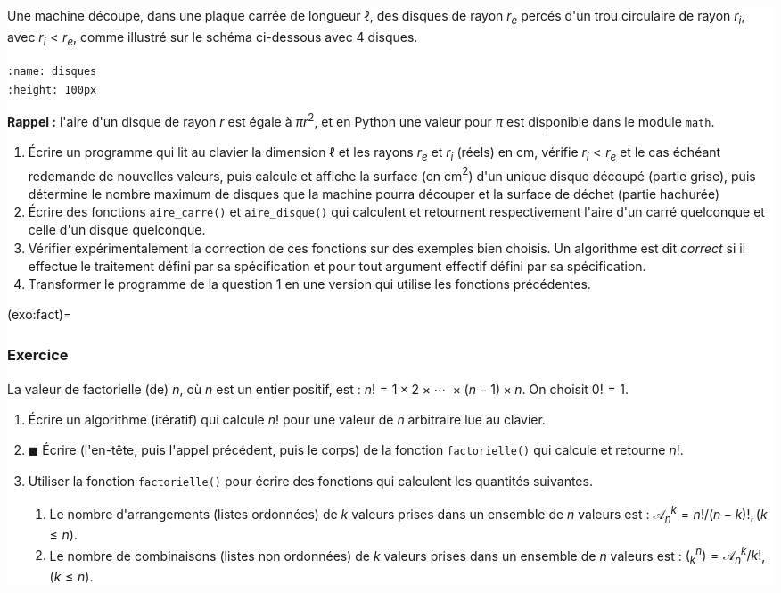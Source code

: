 Une machine découpe, dans une plaque carrée de longueur $\ell,$ des
disques de rayon $r_e$ percés d'un trou circulaire de rayon $r_i$, avec
$r_i < r_e$, comme illustré sur le schéma ci-dessous avec 4 disques.

```{figure} ./fig/disques.png
:name: disques
:height: 100px
```

**Rappel :** l'aire d'un disque de rayon $r$ est égale à $\pi r^2$, et en Python une valeur pour $\pi$ est disponible dans le module `math`.

1.  Écrire un programme qui lit au clavier
    la dimension $\ell$ et les rayons $r_e$ et $r_i$ (réels) en cm,
    vérifie $r_i < r_e$ et le cas échéant redemande de nouvelles
    valeurs, puis calcule et affiche la surface (en cm$^2$) d'un unique
    disque découpé (partie grise), puis détermine le nombre maximum de
    disques que la machine pourra découper et la surface de déchet
    (partie hachurée)
2.  Écrire des fonctions `aire_carre()` et `aire_disque()` qui calculent
    et retournent respectivement l'aire d'un carré quelconque et celle
    d'un disque quelconque.
3.  Vérifier expérimentalement la correction de ces fonctions sur des
    exemples bien choisis. Un algorithme est dit *correct* si il
    effectue le traitement défini par sa spécification et pour tout
    argument effectif défini par sa spécification.
4.  Transformer le programme de la
    question 1 en une version qui utilise les fonctions
    précédentes.

(exo:fact)=
### Exercice

La valeur de factorielle (de) $n$, où $n$ est un entier positif, est :
$n ! = 1 \times 2 \times \cdots \ \times (n-1) \times n$. On choisit
$0 ! = 1$.

1.  Écrire un algorithme (itératif) qui calcule $n!$ pour une valeur de
    $n$ arbitraire lue au clavier.
2.  $\blacksquare$ Écrire (l'en-tête, puis l'appel précédent, puis le corps) de la
    fonction `factorielle()` qui calcule et retourne $n!$.
3.  Utiliser la fonction `factorielle()` pour écrire des fonctions qui
    calculent les quantités suivantes.

    1.  Le nombre d'arrangements (listes ordonnées) de $k$ valeurs
        prises dans un ensemble de $n$ valeurs est :
        $\mathcal{A}_n^k = {n
                  !}/{(n-k)!}, (k \le n)$.
    2.  Le nombre de combinaisons (listes non ordonnées) de $k$ valeurs
        prises dans un ensemble de $n$ valeurs est :
        $\left(_k^n\right) =
                {\mathcal{A}_n^k}/{k!}$, $(k \le n)$.


